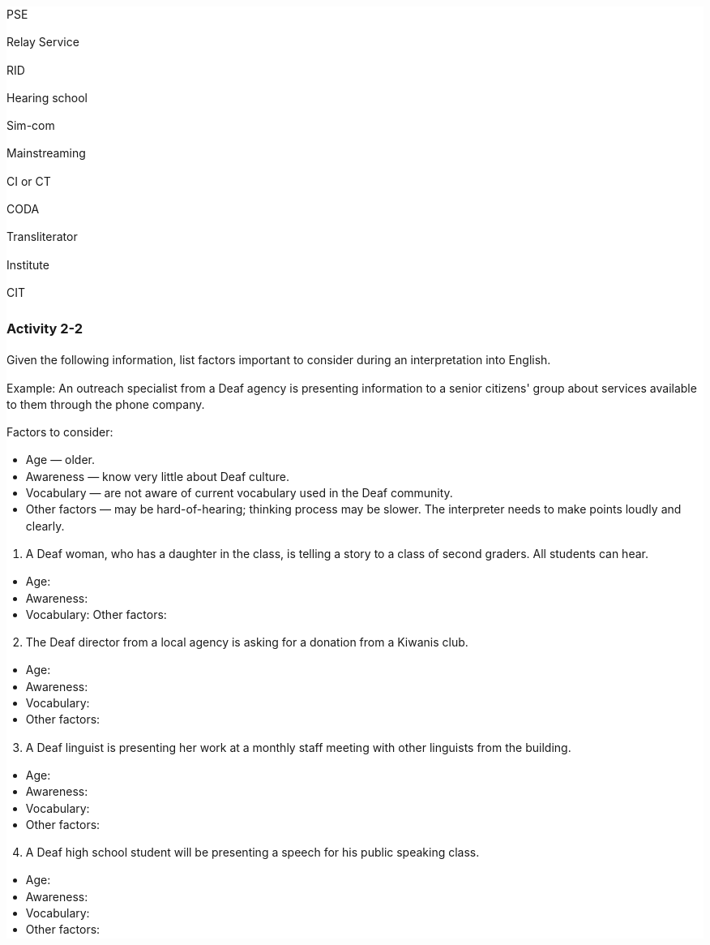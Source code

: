 PSE

Relay Service

RID

Hearing school

Sim-com

Mainstreaming

CI or CT

CODA

Transliterator

Institute

CIT

### Activity 2-2

Given the following information, list factors important to consider during an interpretation into English.

Example: An outreach specialist from a Deaf agency is presenting information to a senior citizens' group about services available to them through the phone company.

Factors to consider:
* Age — older.
* Awareness — know very little about Deaf culture.
* Vocabulary — are not aware of current vocabulary used in the Deaf community.
* Other factors — may be hard-of-hearing; thinking process may be slower. The interpreter needs to make points loudly and clearly.

1. A Deaf woman, who has a daughter in the class, is telling a story to a class of second graders. All students can hear.
* Age:
* Awareness:
* Vocabulary: Other factors:

2. The Deaf director from a local agency is asking for a donation from a Kiwanis club.
* Age:
* Awareness:
* Vocabulary:
* Other factors:

3. A Deaf linguist is presenting her work at a monthly staff meeting with other linguists from the building.
* Age:
* Awareness:
* Vocabulary:
* Other factors:

4. A Deaf high school student will be presenting a speech for his public speaking class.
* Age:
* Awareness:
* Vocabulary: 
* Other factors:
